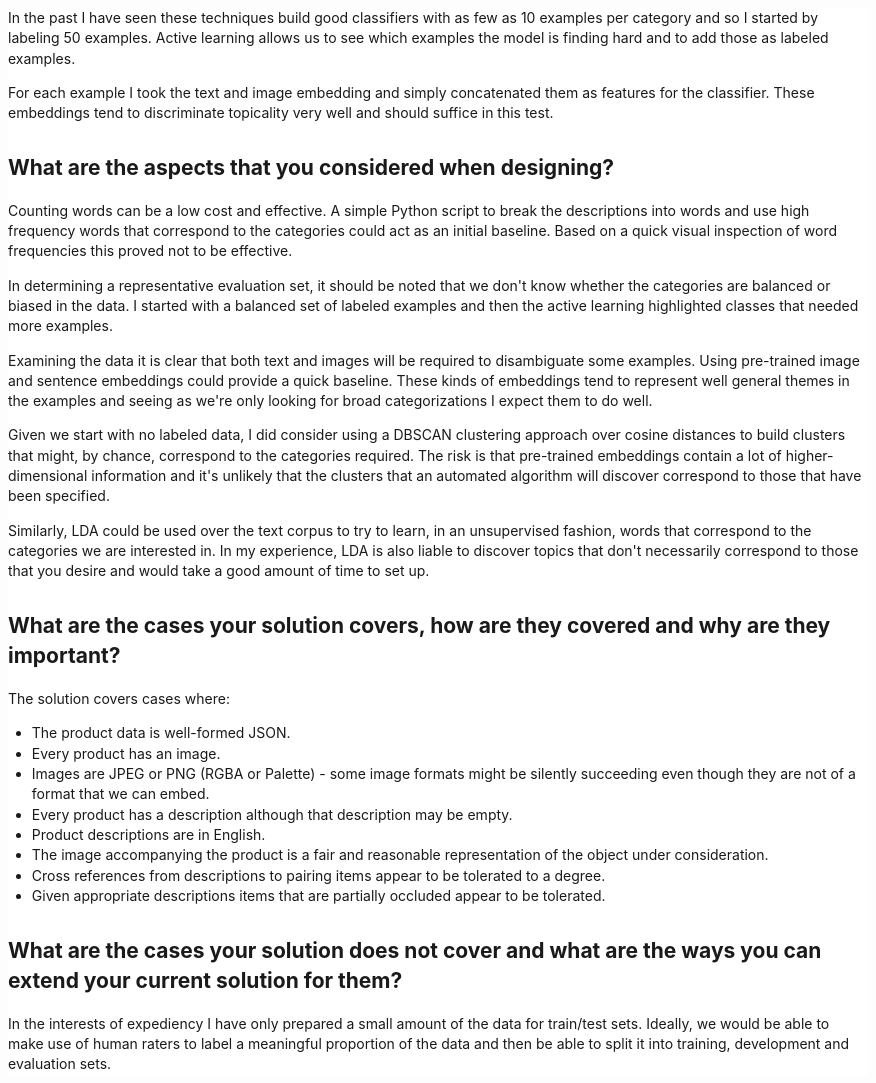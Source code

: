 In the past I have seen these techniques build good classifiers with as few as 10 examples per category and so I started by labeling 50 examples. Active learning allows us to see which examples the model is finding hard and to add those as labeled examples.

For each example I took the text and image embedding and simply concatenated them as features for the classifier. These embeddings tend to discriminate topicality very well and should suffice in this test.

## What are the aspects that you considered when designing?

Counting words can be a low cost and effective. A simple Python script to break the descriptions into words and use high frequency words that correspond to the categories could act as an initial baseline. Based on a quick visual inspection of word frequencies this proved not to be effective.

In determining a representative evaluation set, it should be noted that we don't know whether the categories are balanced or biased in the data. I started with a balanced set of labeled examples and then the active learning highlighted classes that needed more examples.

Examining the data it is clear that both text and images will be required to disambiguate some examples. Using pre-trained image and sentence embeddings could provide a quick baseline. These kinds of embeddings tend to represent well general themes in the examples and seeing as we're only looking for broad categorizations I expect them to do well.

Given we start with no labeled data, I did consider using a DBSCAN clustering approach over cosine distances to build clusters that might, by chance, correspond to the categories required. The risk is that pre-trained embeddings contain a lot of higher-dimensional information and it's unlikely that the clusters that an automated algorithm will discover correspond to those that have been specified.

Similarly, LDA could be used over the text corpus to try to learn, in an unsupervised fashion, words that correspond to the categories we are interested in. In my experience, LDA is also liable to discover topics that don't necessarily correspond to those that you desire and would take a good amount of time to set up.

## What are the cases your solution covers, how are they covered and why are they important?

The solution covers cases where:
- The product data is well-formed JSON.
- Every product has an image.
- Images are JPEG or PNG (RGBA or Palette) - some image formats might be silently succeeding even though they are not of a format that we can embed.
- Every product has a description although that description may be empty.
- Product descriptions are in English.
- The image accompanying the product is a fair and reasonable representation of the object under consideration.
- Cross references from descriptions to pairing items appear to be tolerated to a degree.
- Given appropriate descriptions items that are partially occluded appear to be tolerated.

## What are the cases your solution does not cover and what are the ways you can extend your current solution for them?

In the interests of expediency I have only prepared a small amount of the data for train/test sets. Ideally, we would be able to make use of human raters to label a meaningful proportion of the data and then be able to split it into training, development and evaluation sets.

